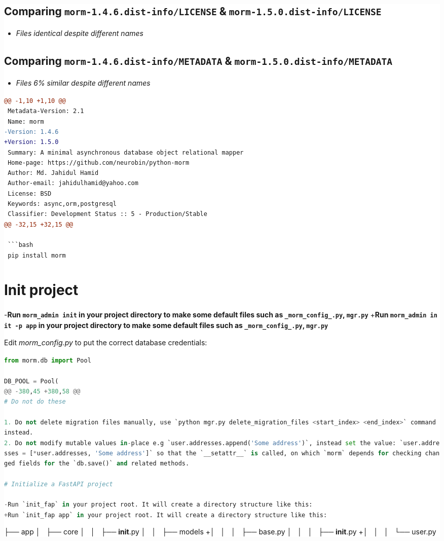 ## Comparing `morm-1.4.6.dist-info/LICENSE` & `morm-1.5.0.dist-info/LICENSE`

 * *Files identical despite different names*

## Comparing `morm-1.4.6.dist-info/METADATA` & `morm-1.5.0.dist-info/METADATA`

 * *Files 6% similar despite different names*

```diff
@@ -1,10 +1,10 @@
 Metadata-Version: 2.1
 Name: morm
-Version: 1.4.6
+Version: 1.5.0
 Summary: A minimal asynchronous database object relational mapper
 Home-page: https://github.com/neurobin/python-morm
 Author: Md. Jahidul Hamid
 Author-email: jahidulhamid@yahoo.com
 License: BSD
 Keywords: async,orm,postgresql
 Classifier: Development Status :: 5 - Production/Stable
@@ -32,15 +32,15 @@
 
 ```bash
 pip install morm
 ```
 
 # Init project
 
-**Run `morm_admin init` in your project directory to make some default files such as `_morm_config_.py`, `mgr.py`**
+**Run `morm_admin init -p app` in your project directory to make some default files such as `_morm_config_.py`, `mgr.py`**
 
 Edit *_morm_config_.py* to put the correct database credentials:
 
 ```python
 from morm.db import Pool
 
 DB_POOL = Pool(
@@ -380,45 +380,58 @@
 # Do not do these
 
 1. Do not delete migration files manually, use `python mgr.py delete_migration_files <start_index> <end_index>` command instead.
 2. Do not modify mutable values in-place e.g `user.addresses.append('Some address')`, instead set the value: `user.addresses = [*user.addresses, 'Some address']` so that the `__setattr__` is called, on which `morm` depends for checking changed fields for the `db.save()` and related methods.
 
 # Initialize a FastAPI project
 
-Run `init_fap` in your project root. It will create a directory structure like this:
+Run `init_fap app` in your project root. It will create a directory structure like this:
 
 ```
 ├── app
 │   ├── core
 │   │   ├── __init__.py
 │   │   ├── models
+│   │   │   ├── base.py
 │   │   │   ├── __init__.py
+│   │   │   └── user.py